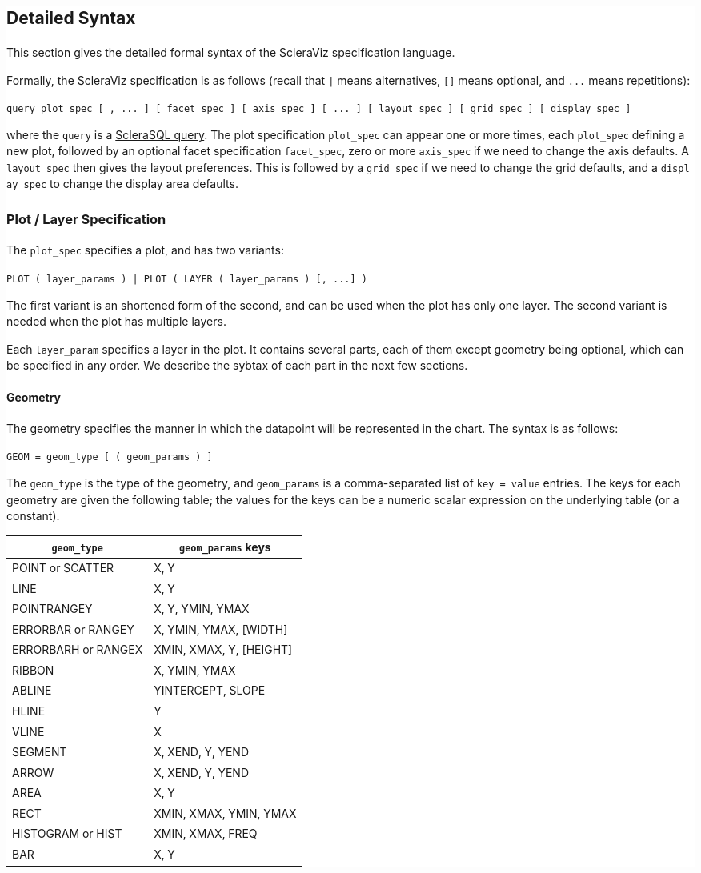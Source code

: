 ## Detailed Syntax

This section gives the detailed formal syntax of the ScleraViz specification language.

Formally, the ScleraViz specification is as follows (recall that `|` means alternatives, `[]` means optional, and `...` means repetitions):

    query plot_spec [ , ... ] [ facet_spec ] [ axis_spec ] [ ... ] [ layout_spec ] [ grid_spec ] [ display_spec ]

where the `query` is a [ScleraSQL query](../sclerasql/sqlintro.md). The plot specification `plot_spec` can appear one or more times, each `plot_spec` defining a new plot, followed by an optional facet specification `facet_spec`, zero or more `axis_spec` if we need to change the axis defaults. A `layout_spec` then gives the layout preferences. This is followed by a `grid_spec` if we need to change the grid defaults, and a `display_spec` to change the display area defaults.

### Plot / Layer Specification

The `plot_spec` specifies a plot, and has two variants:

    PLOT ( layer_params ) | PLOT ( LAYER ( layer_params ) [, ...] )

The first variant is an shortened form of the second, and can be used when the plot has only one layer. The second variant is needed when the plot has multiple layers.

Each `layer_param` specifies a layer in the plot. It contains several parts, each of them except geometry being optional, which can be specified in any order. We describe the sybtax of each part in the next few sections.

#### Geometry

The geometry specifies the manner in which the datapoint will be represented in the chart. The syntax is as follows:

    GEOM = geom_type [ ( geom_params ) ]

The `geom_type` is the type of the geometry, and `geom_params` is a comma-separated list of `key = value` entries. The keys for each geometry are given the following table; the values for the keys can be a numeric scalar expression on the underlying table (or a constant).

| `geom_type`             | `geom_params` keys                  |
|-------------------------|-------------------------------------|
| POINT or SCATTER        | X, Y                                |
| LINE                    | X, Y                                |
| POINTRANGEY             | X, Y, YMIN, YMAX                    |
| ERRORBAR or RANGEY      | X, YMIN, YMAX, [WIDTH]              |
| ERRORBARH or RANGEX     | XMIN, XMAX, Y, [HEIGHT]             |
| RIBBON                  | X, YMIN, YMAX                       |
| ABLINE                  | YINTERCEPT, SLOPE                   |
| HLINE                   | Y                                   |
| VLINE                   | X                                   |
| SEGMENT                 | X, XEND, Y, YEND                    |
| ARROW                   | X, XEND, Y, YEND                    |
| AREA                    | X, Y                                |
| RECT                    | XMIN, XMAX, YMIN, YMAX              |
| HISTOGRAM or HIST       | XMIN, XMAX, FREQ                    |
| BAR                     | X, Y                                |